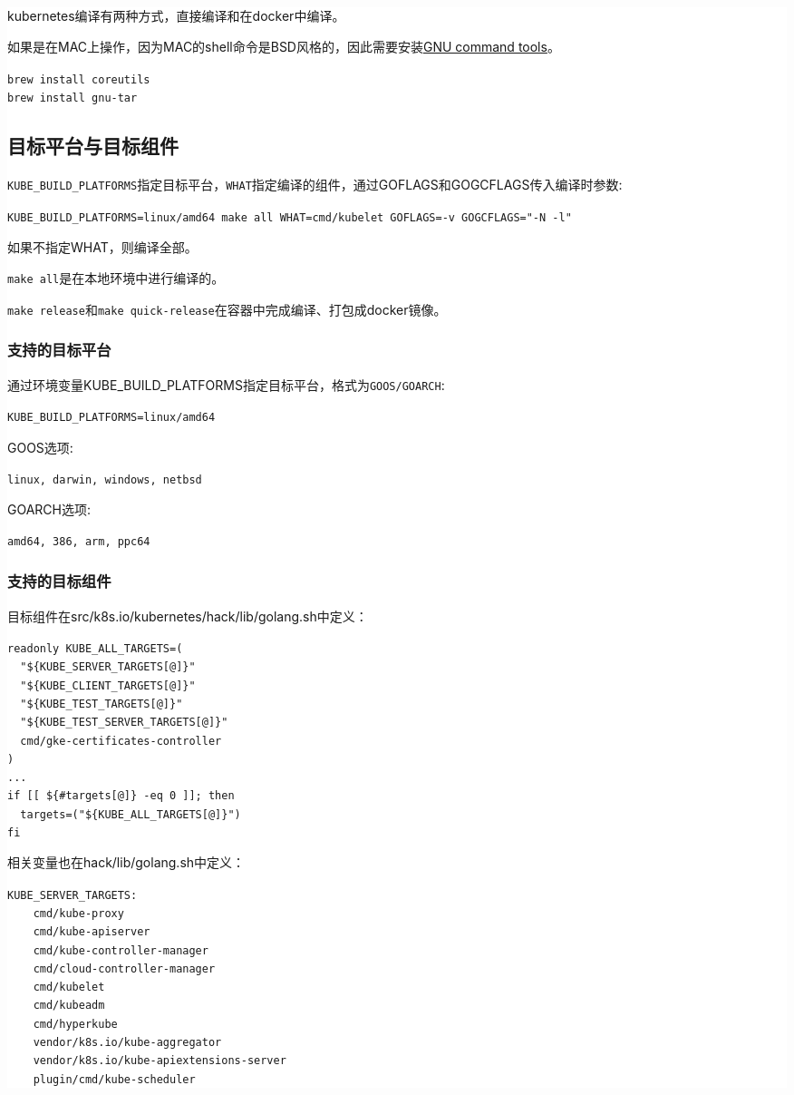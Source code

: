kubernetes编译有两种方式，直接编译和在docker中编译。
 
如果是在MAC上操作，因为MAC的shell命令是BSD风格的，因此需要安装[GNU command tools][3]。

	brew install coreutils
	brew install gnu-tar

## 目标平台与目标组件

`KUBE_BUILD_PLATFORMS`指定目标平台，`WHAT`指定编译的组件，通过GOFLAGS和GOGCFLAGS传入编译时参数:

	KUBE_BUILD_PLATFORMS=linux/amd64 make all WHAT=cmd/kubelet GOFLAGS=-v GOGCFLAGS="-N -l"

如果不指定WHAT，则编译全部。

`make all`是在本地环境中进行编译的。

`make release`和`make quick-release`在容器中完成编译、打包成docker镜像。

### 支持的目标平台

通过环境变量KUBE_BUILD_PLATFORMS指定目标平台，格式为`GOOS/GOARCH`:

	KUBE_BUILD_PLATFORMS=linux/amd64 

GOOS选项:

	linux, darwin, windows, netbsd

GOARCH选项:

	amd64, 386, arm, ppc64

### 支持的目标组件

目标组件在src/k8s.io/kubernetes/hack/lib/golang.sh中定义：

	readonly KUBE_ALL_TARGETS=(
	  "${KUBE_SERVER_TARGETS[@]}"
	  "${KUBE_CLIENT_TARGETS[@]}"
	  "${KUBE_TEST_TARGETS[@]}"
	  "${KUBE_TEST_SERVER_TARGETS[@]}"
	  cmd/gke-certificates-controller
	)
	...
	if [[ ${#targets[@]} -eq 0 ]]; then
	  targets=("${KUBE_ALL_TARGETS[@]}")
	fi

相关变量也在hack/lib/golang.sh中定义：

	KUBE_SERVER_TARGETS:
		cmd/kube-proxy
		cmd/kube-apiserver
		cmd/kube-controller-manager
		cmd/cloud-controller-manager
		cmd/kubelet
		cmd/kubeadm
		cmd/hyperkube
		vendor/k8s.io/kube-aggregator
		vendor/k8s.io/kube-apiextensions-server
		plugin/cmd/kube-scheduler
	

[1]: https://github.com/kubernetes/community/blob/master/contributors/devel/development.md "k8s development"
[2]: https://github.com/kubernetes/kubernetes/blob/885ddcc1389bf744f00e7a5f96fbff5515423022/build/README.md "Building kubernetes"
[3]: https://www.topbug.net/blog/2013/04/14/install-and-use-gnu-command-line-tools-in-mac-os-x/ "Install and Use GNU Command Line Tools on macOS/OS X"
[4]: https://github.com/kubernetes/gengo "gengo" 
[5]: http://www.lijiaocn.com/%E9%A1%B9%E7%9B%AE/2017/05/12/kubernetes-third-party.html "k8s third party"
[6]: https://github.com/kubernetes/kubernetes "To start developing kubernetes"
[7]: https://github.com/kubernetes/release "k8s release"
[8]: https://github.com/kubernetes/kubernetes/blob/master/CHANGELOG.md  "k8s release binay"
[9]: https://github.com/lijiaocn/k8s-build-local "k8s build local"
[10]: https://github.com/kubernetes/kubernetes/blob/475f175e687154ae25cfc21de478e880d1abab5f/build/README.md "k8s build in docker"